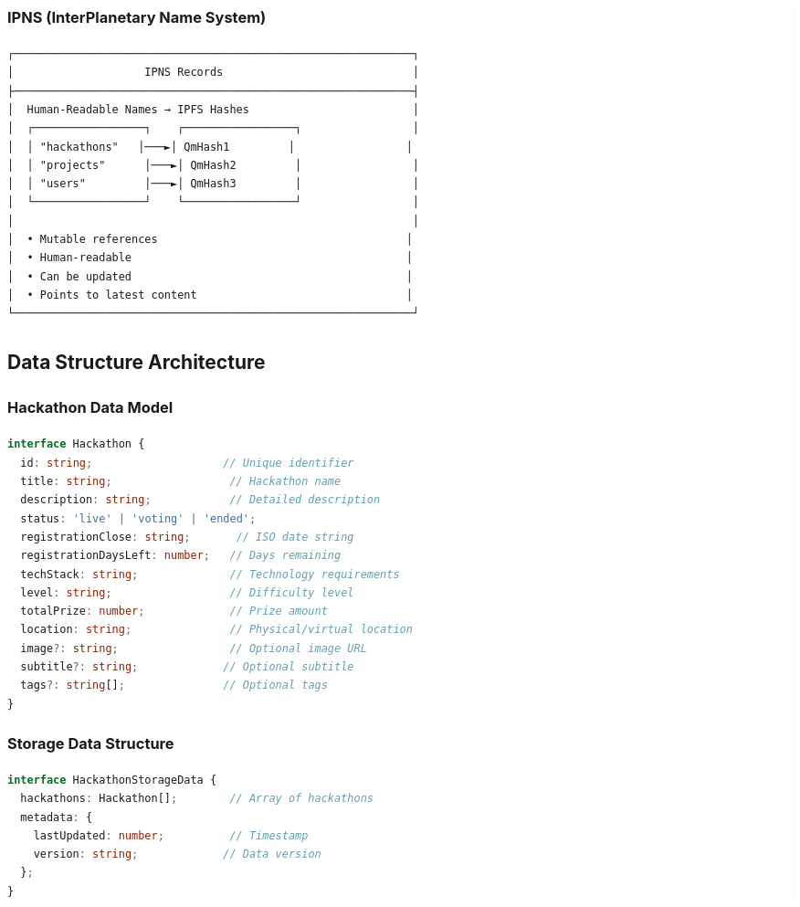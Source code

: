 ### IPNS (InterPlanetary Name System)
```
┌─────────────────────────────────────────────────────────────┐
│                    IPNS Records                             │
├─────────────────────────────────────────────────────────────┤
│  Human-Readable Names → IPFS Hashes                         │
│  ┌─────────────────┐    ┌─────────────────┐                 │
│  │ "hackathons"   │───►│ QmHash1         │                 │
│  │ "projects"      │───►│ QmHash2         │                 │
│  │ "users"         │───►│ QmHash3         │                 │
│  └─────────────────┘    └─────────────────┘                 │
│                                                             │
│  • Mutable references                                      │
│  • Human-readable                                          │
│  • Can be updated                                          │
│  • Points to latest content                                │
└─────────────────────────────────────────────────────────────┘
```

## Data Structure Architecture

### Hackathon Data Model
```typescript
interface Hackathon {
  id: string;                    // Unique identifier
  title: string;                  // Hackathon name
  description: string;            // Detailed description
  status: 'live' | 'voting' | 'ended';
  registrationClose: string;       // ISO date string
  registrationDaysLeft: number;   // Days remaining
  techStack: string;              // Technology requirements
  level: string;                  // Difficulty level
  totalPrize: number;             // Prize amount
  location: string;               // Physical/virtual location
  image?: string;                 // Optional image URL
  subtitle?: string;             // Optional subtitle
  tags?: string[];               // Optional tags
}
```

### Storage Data Structure
```typescript
interface HackathonStorageData {
  hackathons: Hackathon[];        // Array of hackathons
  metadata: {
    lastUpdated: number;          // Timestamp
    version: string;             // Data version
  };
}
```
